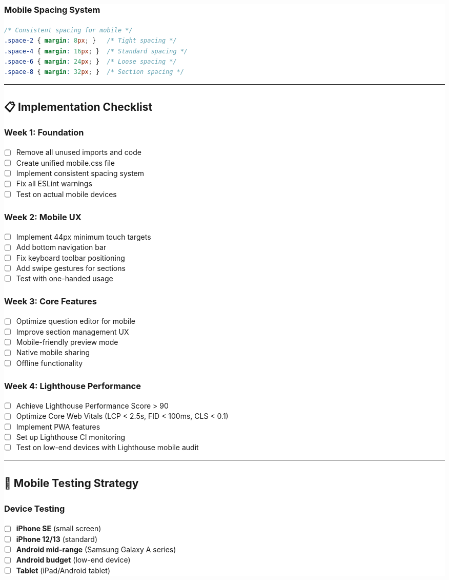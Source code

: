 ### **Mobile Spacing System**
```css
/* Consistent spacing for mobile */
.space-2 { margin: 8px; }   /* Tight spacing */
.space-4 { margin: 16px; }  /* Standard spacing */
.space-6 { margin: 24px; }  /* Loose spacing */
.space-8 { margin: 32px; }  /* Section spacing */
```

---

## 📋 **Implementation Checklist**

### **Week 1: Foundation**
- [ ] Remove all unused imports and code
- [ ] Create unified mobile.css file
- [ ] Implement consistent spacing system
- [ ] Fix all ESLint warnings
- [ ] Test on actual mobile devices

### **Week 2: Mobile UX**
- [ ] Implement 44px minimum touch targets
- [ ] Add bottom navigation bar
- [ ] Fix keyboard toolbar positioning
- [ ] Add swipe gestures for sections
- [ ] Test with one-handed usage

### **Week 3: Core Features**
- [ ] Optimize question editor for mobile
- [ ] Improve section management UX
- [ ] Mobile-friendly preview mode
- [ ] Native mobile sharing
- [ ] Offline functionality

### **Week 4: Lighthouse Performance**
- [ ] Achieve Lighthouse Performance Score > 90
- [ ] Optimize Core Web Vitals (LCP < 2.5s, FID < 100ms, CLS < 0.1)
- [ ] Implement PWA features
- [ ] Set up Lighthouse CI monitoring
- [ ] Test on low-end devices with Lighthouse mobile audit

---

## 🧪 **Mobile Testing Strategy**

### **Device Testing**
- [ ] **iPhone SE** (small screen)
- [ ] **iPhone 12/13** (standard)
- [ ] **Android mid-range** (Samsung Galaxy A series)
- [ ] **Android budget** (low-end device)
- [ ] **Tablet** (iPad/Android tablet)
